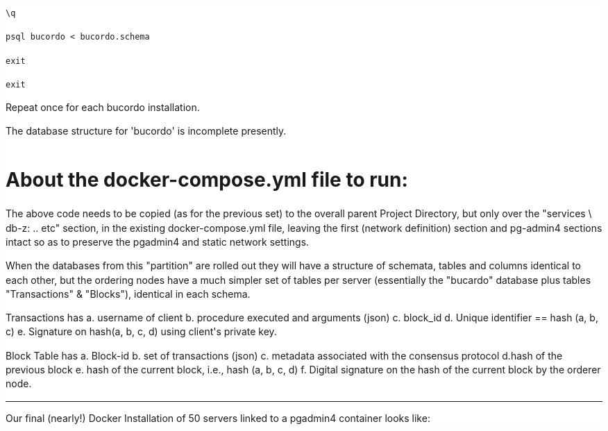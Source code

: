 `\q`

`psql bucordo < bucordo.schema`

`exit`

`exit`

Repeat once for each bucordo installation.

The database structure for 'bucordo' is incomplete presently.


# About the docker-compose.yml file to run:

The above code needs to be copied (as for the previous set) to the overall parent Project Directory, but only over the "services \ db-z: .. etc" section, in the existing docker-compose.yml file, leaving the first (network definition) section and pg-admin4 sections intact so as to preserve the pgadmin4 and static network settings. 


When the databases from this "partition" are rolled out they will have a structure of schemata, tables and columns identical to each other, but the ordering nodes have a much simpler set of tables per server (essentially the "bucardo" database plus  tables "Transactions" & "Blocks"), identical in each schema.

Transactions has a. username of client b. procedure executed and arguments (json) c. block_id d. Unique identifier == hash (a, b, c) e. Signature on hash(a, b, c, d) using client's private key. 

Block Table has a. Block-id b. set of transactions (json) c. metadata associated with the consensus protocol d.hash of the previous block e. hash of the current block, i.e., hash (a, b, c, d) f. Digital signature on the hash of the current block by the orderer node.

________________________________________________________________________________________________________________________


Our final (nearly!) Docker Installation of 50 servers linked to a pgadmin4 container looks like:

